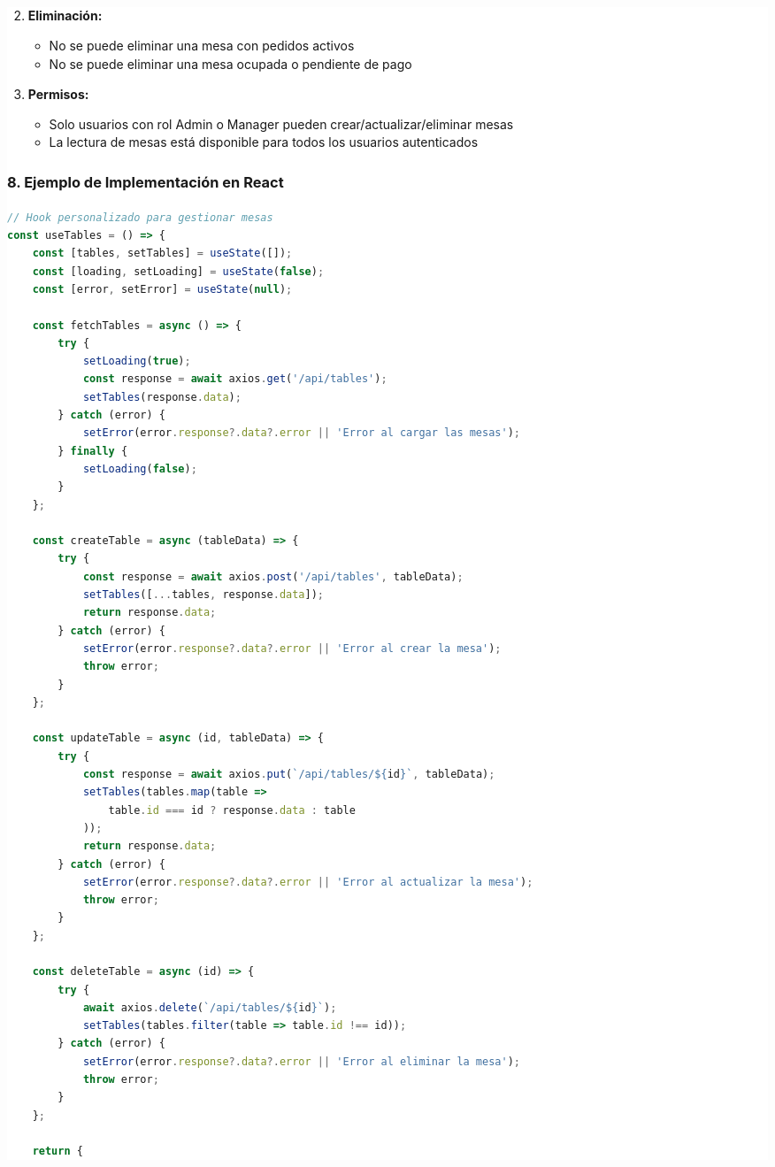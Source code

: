 2. **Eliminación:**
   - No se puede eliminar una mesa con pedidos activos
   - No se puede eliminar una mesa ocupada o pendiente de pago

3. **Permisos:**
   - Solo usuarios con rol Admin o Manager pueden crear/actualizar/eliminar mesas
   - La lectura de mesas está disponible para todos los usuarios autenticados

### 8. Ejemplo de Implementación en React

```javascript
// Hook personalizado para gestionar mesas
const useTables = () => {
    const [tables, setTables] = useState([]);
    const [loading, setLoading] = useState(false);
    const [error, setError] = useState(null);

    const fetchTables = async () => {
        try {
            setLoading(true);
            const response = await axios.get('/api/tables');
            setTables(response.data);
        } catch (error) {
            setError(error.response?.data?.error || 'Error al cargar las mesas');
        } finally {
            setLoading(false);
        }
    };

    const createTable = async (tableData) => {
        try {
            const response = await axios.post('/api/tables', tableData);
            setTables([...tables, response.data]);
            return response.data;
        } catch (error) {
            setError(error.response?.data?.error || 'Error al crear la mesa');
            throw error;
        }
    };

    const updateTable = async (id, tableData) => {
        try {
            const response = await axios.put(`/api/tables/${id}`, tableData);
            setTables(tables.map(table => 
                table.id === id ? response.data : table
            ));
            return response.data;
        } catch (error) {
            setError(error.response?.data?.error || 'Error al actualizar la mesa');
            throw error;
        }
    };

    const deleteTable = async (id) => {
        try {
            await axios.delete(`/api/tables/${id}`);
            setTables(tables.filter(table => table.id !== id));
        } catch (error) {
            setError(error.response?.data?.error || 'Error al eliminar la mesa');
            throw error;
        }
    };

    return {
```
